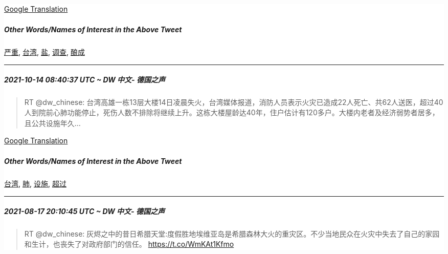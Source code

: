 [Google Translation](https://translate.google.com/?hi=en&tab=TT&sl=zh-CN&tl=en&op=translate&text=RT+%40zaobaosg%3A+%E5%8F%B0%E6%B9%BE%E9%AB%98%E9%9B%84%E5%B8%82%E7%9B%90%E5%9F%95%E5%8C%BA%E2%80%9C%E5%9F%8E%E4%B8%AD%E5%9F%8E%E2%80%9D%E5%A4%A7%E6%A5%BC%E6%98%A8%E5%A4%A9%EF%BC%8814%E6%97%A5%EF%BC%89%E5%87%8C%E6%99%A8%E5%8F%91%E7%94%9F%E7%81%AB%E7%81%BE%EF%BC%8C%E9%85%BF%E6%88%90%E4%B8%A5%E9%87%8D%E4%BC%A4%E4%BA%A1%EF%BC%8C%E8%87%B3%E6%98%A8%E6%99%9A%E6%88%AA%E7%A8%BF%E6%97%B6%E9%97%B4%EF%BC%8C%E5%B7%B2%E6%9C%8946%E4%BA%BA%E8%BA%AB%E4%BA%A1%EF%BC%8C41%E4%BA%BA%E5%8F%97%E4%BC%A4%E3%80%82%E8%B5%B7%E7%81%AB%E5%8E%9F%E5%9B%A0%E8%BF%98%E5%9C%A8%E8%B0%83%E6%9F%A5%E3%80%82https%3A%2F%2Ft.co%2FT1JqVWL24y)
##### Other Words/Names of Interest in the Above Tweet
[严重](严重.md), [台湾](台湾.md), [盐](盐.md), [调查](调查.md), [酿成](酿成.md)
___
##### 2021-10-14 08:40:37 UTC ~ DW 中文- 德国之声
> RT @dw_chinese: 台湾高雄一栋13层大楼14日凌晨失火，台湾媒体报道，消防人员表示火灾已造成22人死亡、共62人送医，超过40人到院前心肺功能停止，死伤人数不排除将继续上升。这栋大楼屋龄达40年，住户估计有120多户。大楼内老者及经济弱势者居多，且公共设施年久…

[Google Translation](https://translate.google.com/?hi=en&tab=TT&sl=zh-CN&tl=en&op=translate&text=RT+%40dw_chinese%3A+%E5%8F%B0%E6%B9%BE%E9%AB%98%E9%9B%84%E4%B8%80%E6%A0%8B13%E5%B1%82%E5%A4%A7%E6%A5%BC14%E6%97%A5%E5%87%8C%E6%99%A8%E5%A4%B1%E7%81%AB%EF%BC%8C%E5%8F%B0%E6%B9%BE%E5%AA%92%E4%BD%93%E6%8A%A5%E9%81%93%EF%BC%8C%E6%B6%88%E9%98%B2%E4%BA%BA%E5%91%98%E8%A1%A8%E7%A4%BA%E7%81%AB%E7%81%BE%E5%B7%B2%E9%80%A0%E6%88%9022%E4%BA%BA%E6%AD%BB%E4%BA%A1%E3%80%81%E5%85%B162%E4%BA%BA%E9%80%81%E5%8C%BB%EF%BC%8C%E8%B6%85%E8%BF%8740%E4%BA%BA%E5%88%B0%E9%99%A2%E5%89%8D%E5%BF%83%E8%82%BA%E5%8A%9F%E8%83%BD%E5%81%9C%E6%AD%A2%EF%BC%8C%E6%AD%BB%E4%BC%A4%E4%BA%BA%E6%95%B0%E4%B8%8D%E6%8E%92%E9%99%A4%E5%B0%86%E7%BB%A7%E7%BB%AD%E4%B8%8A%E5%8D%87%E3%80%82%E8%BF%99%E6%A0%8B%E5%A4%A7%E6%A5%BC%E5%B1%8B%E9%BE%84%E8%BE%BE40%E5%B9%B4%EF%BC%8C%E4%BD%8F%E6%88%B7%E4%BC%B0%E8%AE%A1%E6%9C%89120%E5%A4%9A%E6%88%B7%E3%80%82%E5%A4%A7%E6%A5%BC%E5%86%85%E8%80%81%E8%80%85%E5%8F%8A%E7%BB%8F%E6%B5%8E%E5%BC%B1%E5%8A%BF%E8%80%85%E5%B1%85%E5%A4%9A%EF%BC%8C%E4%B8%94%E5%85%AC%E5%85%B1%E8%AE%BE%E6%96%BD%E5%B9%B4%E4%B9%85%E2%80%A6)
##### Other Words/Names of Interest in the Above Tweet
[台湾](台湾.md), [肺](肺.md), [设施](设施.md), [超过](超过.md)
___
##### 2021-08-17 20:10:45 UTC ~ DW 中文- 德国之声
> RT @dw_chinese: 灰烬之中的昔日希腊天堂:度假胜地埃维亚岛是希腊森林大火的重灾区。不少当地民众在火灾中失去了自己的家园和生计，也丧失了对政府部门的信任。 https://t.co/WmKAt1Kfmo

